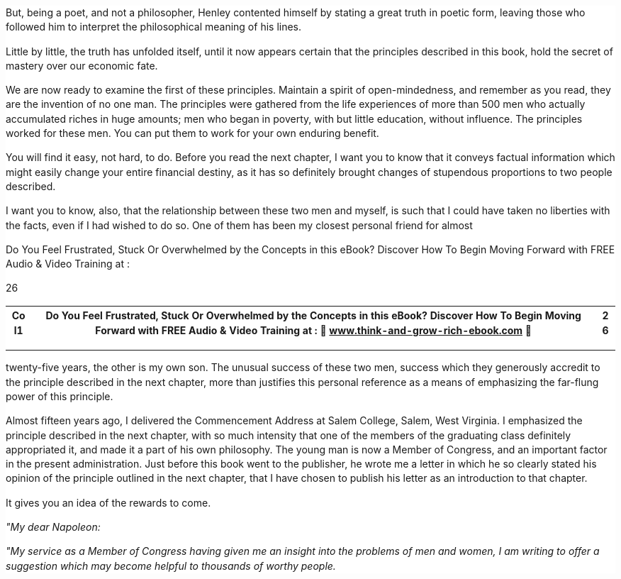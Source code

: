 But, being a poet, and not a philosopher, Henley contented himself by
stating a great truth in poetic form, leaving those who followed him to interpret
the philosophical meaning of his lines.

Little by little, the truth has unfolded itself, until it now appears certain
that the principles described in this book, hold the secret of mastery over our
economic fate.

We are now ready to examine the first of these principles. Maintain a
spirit of open-mindedness, and remember as you read, they are the invention of
no one man. The principles were gathered from the life experiences of more than
500 men who actually accumulated riches in huge amounts; men who began in
poverty, with but little education, without influence. The principles worked for
these men. You can put them to work for your own enduring benefit.

You will find it easy, not hard, to do.
Before you read the next chapter, I want you to know that it conveys
factual information which might easily change your entire financial destiny, as it
has so definitely brought changes of stupendous proportions to two people
described.

I want you to know, also, that the relationship between these two men and
myself, is such that I could have taken no liberties with the facts, even if I had
wished to do so. One of them has been my closest personal friend for almost


Do You Feel Frustrated, Stuck Or Overwhelmed by the Concepts in this eBook?
Discover How To Begin Moving Forward with FREE Audio & Video Training at :


26

|Col1|Do You Feel Frustrated, Stuck Or Overwhelmed by the Concepts in this eBook? Discover How To Begin Moving Forward with FREE Audio & Video Training at :  www.think-and-grow-rich-ebook.com |26|
|---|---|---|


-----

twenty-five years, the other is my own son. The unusual success of these two
men, success which they generously accredit to the principle described in the
next chapter, more than justifies this personal reference as a means of
emphasizing the far-flung power of this principle.

Almost fifteen years ago, I delivered the Commencement Address at
Salem College, Salem, West Virginia. I emphasized the principle described in the
next chapter, with so much intensity that one of the members of the graduating
class definitely appropriated it, and made it a part of his own philosophy. The
young man is now a Member of Congress, and an important factor in the present
administration. Just before this book went to the publisher, he wrote me a letter
in which he so clearly stated his opinion of the principle outlined in the next
chapter, that I have chosen to publish his letter as an introduction to that chapter.

It gives you an idea of the rewards to come.

_"My dear Napoleon:_

_"My service as a Member of Congress having given me an insight_
_into the problems of men and women, I am writing to offer a suggestion_
_which may become helpful to thousands of worthy people._
